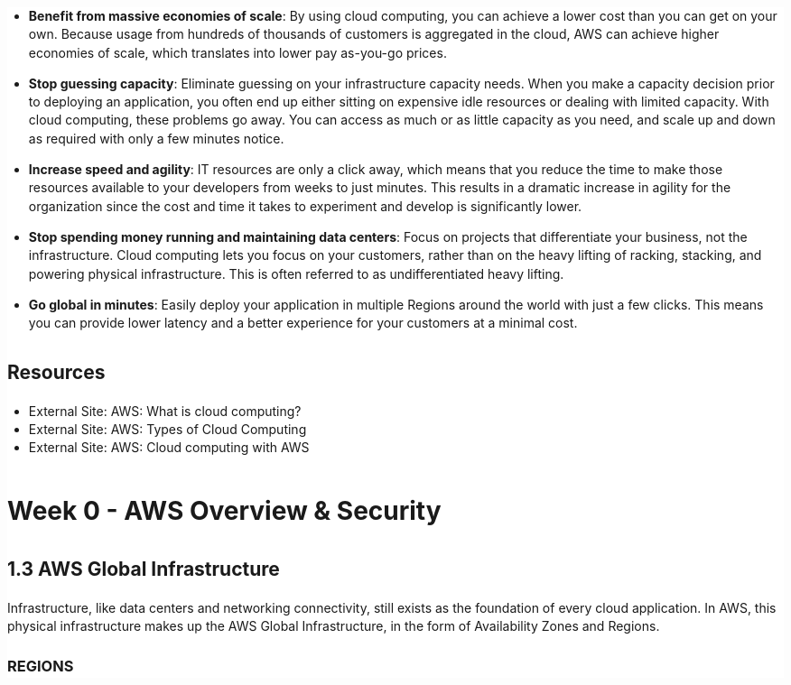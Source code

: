 - **Benefit from massive economies of scale**: By using cloud computing, you can achieve a lower cost than you can get on your own. Because usage from hundreds of thousands of customers is aggregated in the cloud, AWS can achieve higher economies of scale, which translates into lower pay as-you-go prices.

- **Stop guessing capacity**: Eliminate guessing on your infrastructure capacity needs. When you make a capacity decision prior to deploying an application, you often end up either sitting on expensive idle resources or dealing with limited capacity. With cloud computing, these problems go away. You can access as much or as little capacity as you need, and scale up and down as required with only a few minutes notice.

- **Increase speed and agility**: IT resources are only a click away, which means that you reduce the time to make those resources available to your developers from weeks to just minutes. This results in a dramatic increase in agility for the organization since the cost and time it takes to experiment and develop is significantly lower.

- **Stop spending money running and maintaining data centers**: Focus on projects that differentiate your business, not the infrastructure. Cloud computing lets you focus on your customers, rather than on the heavy lifting of racking, stacking, and powering physical infrastructure. This is often referred to as undifferentiated heavy lifting.

- **Go global in minutes**: Easily deploy your application in multiple Regions around the world with just a few clicks. This means you can provide lower latency and a better experience for your customers at a minimal cost.

## Resources

- External Site: AWS: What is cloud computing?
- External Site: AWS: Types of Cloud Computing
- External Site: AWS: Cloud computing with AWS


# Week 0 - AWS Overview & Security
## 1.3 AWS Global Infrastructure

Infrastructure, like data centers and networking connectivity, still exists as the foundation of every cloud application. In AWS, this physical infrastructure makes up the AWS Global Infrastructure, in the form of Availability Zones and Regions.

### REGIONS